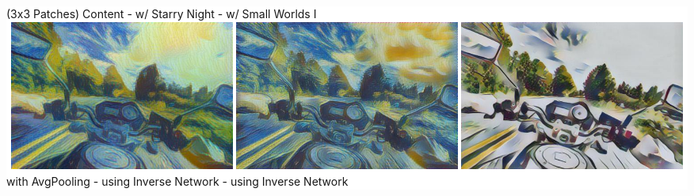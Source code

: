 </div>
(3x3 Patches) Content - w/ Starry Night - w/ Small Worlds I

<div align='center'>
  <img src='images/examples/bike_starry_3x3_avg.jpg' width="280px">
  <img src='images/examples/bike_starry_3x3_max_invnet.jpg' width="280px">
  <img src='images/examples/bike_swo_3x3_max_invnet.jpg' width="280px">
</div>
with AvgPooling - using Inverse Network - using Inverse Network
